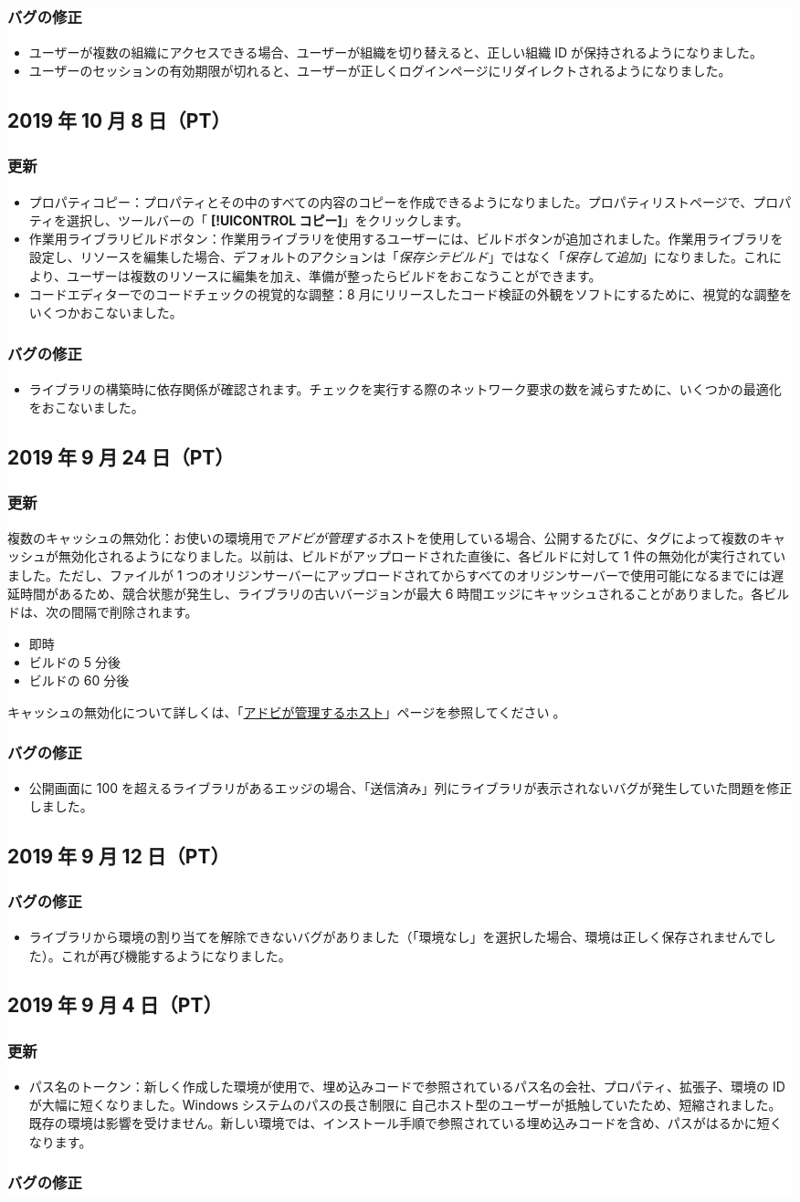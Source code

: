 ### バグの修正

* ユーザーが複数の組織にアクセスできる場合、ユーザーが組織を切り替えると、正しい組織 ID が保持されるようになりました。
* ユーザーのセッションの有効期限が切れると、ユーザーが正しくログインページにリダイレクトされるようになりました。

## 2019 年 10 月 8 日（PT）

### 更新

* プロパティコピー：プロパティとその中のすべての内容のコピーを作成できるようになりました。プロパティリストページで、プロパティを選択し、ツールバーの「 **[!UICONTROL コピー]**」をクリックします。
* 作業用ライブラリビルドボタン：作業用ライブラリを使用するユーザーには、ビルドボタンが追加されました。作業用ライブラリを設定し、リソースを編集した場合、デフォルトのアクションは「*保存シテビルド*」ではなく「*保存して追加*」になりました。これにより、ユーザーは複数のリソースに編集を加え、準備が整ったらビルドをおこなうことができます。
* コードエディターでのコードチェックの視覚的な調整：8 月にリリースしたコード検証の外観をソフトにするために、視覚的な調整をいくつかおこないました。

### バグの修正

* ライブラリの構築時に依存関係が確認されます。チェックを実行する際のネットワーク要求の数を減らすために、いくつかの最適化をおこないました。

## 2019 年 9 月 24 日（PT）

### 更新

複数のキャッシュの無効化：お使いの環境用で&#x200B;*アドビが管理する*&#x200B;ホストを使用している場合、公開するたびに、タグによって複数のキャッシュが無効化されるようになりました。以前は、ビルドがアップロードされた直後に、各ビルドに対して 1 件の無効化が実行されていました。ただし、ファイルが 1 つのオリジンサーバーにアップロードされてからすべてのオリジンサーバーで使用可能になるまでには遅延時間があるため、競合状態が発生し、ライブラリの古いバージョンが最大 6 時間エッジにキャッシュされることがありました。各ビルドは、次の間隔で削除されます。

* 即時
* ビルドの 5 分後
* ビルドの 60 分後

キャッシュの無効化について詳しくは、「[アドビが管理するホスト](../ui/publishing/hosts/managed-by-adobe-host.md)」ページを参照してください 。

### バグの修正

* 公開画面に 100 を超えるライブラリがあるエッジの場合、「送信済み」列にライブラリが表示されないバグが発生していた問題を修正しました。

## 2019 年 9 月 12 日（PT）

### バグの修正

* ライブラリから環境の割り当てを解除できないバグがありました（「環境なし」を選択した場合、環境は正しく保存されませんでした）。これが再び機能するようになりました。

## 2019 年 9 月 4 日（PT）

### 更新

* パス名のトークン：新しく作成した環境が使用で、埋め込みコードで参照されているパス名の会社、プロパティ、拡張子、環境の ID が大幅に短くなりました。Windows システムのパスの長さ制限に 自己ホスト型のユーザーが抵触していたため、短縮されました。既存の環境は影響を受けません。新しい環境では、インストール手順で参照されている埋め込みコードを含め、パスがはるかに短くなります。

### バグの修正
